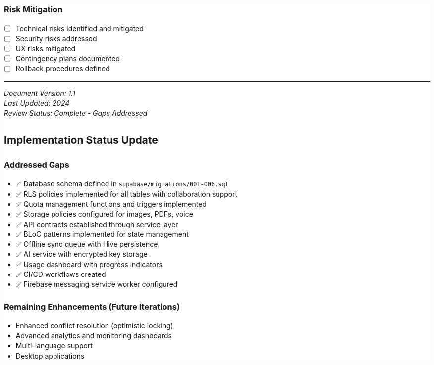 ### Risk Mitigation
- [ ] Technical risks identified and mitigated
- [ ] Security risks addressed
- [ ] UX risks mitigated
- [ ] Contingency plans documented
- [ ] Rollback procedures defined

---

*Document Version: 1.1*  
*Last Updated: 2024*  
*Review Status: Complete - Gaps Addressed*

## Implementation Status Update

### Addressed Gaps
- ✅ Database schema defined in `supabase/migrations/001-006.sql`
- ✅ RLS policies implemented for all tables with collaboration support
- ✅ Quota management functions and triggers implemented
- ✅ Storage policies configured for images, PDFs, voice
- ✅ API contracts established through service layer
- ✅ BLoC patterns implemented for state management
- ✅ Offline sync queue with Hive persistence
- ✅ AI service with encrypted key storage
- ✅ Usage dashboard with progress indicators
- ✅ CI/CD workflows created
- ✅ Firebase messaging service worker configured

### Remaining Enhancements (Future Iterations)
- Enhanced conflict resolution (optimistic locking)
- Advanced analytics and monitoring dashboards
- Multi-language support
- Desktop applications

